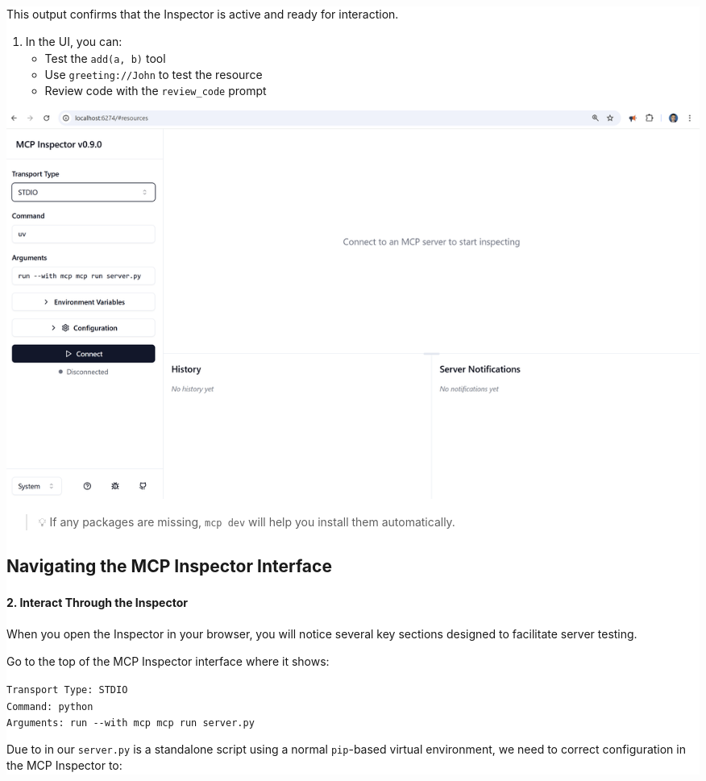 
This output confirms that the Inspector is active and ready for interaction.

1. In the UI, you can:
   - Test the `add(a, b)` tool
   - Use `greeting://John` to test the resource
   - Review code with the `review_code` prompt

![](./../assets/images/posts/2025-01-02-Simple-MCP-Server-with-Python/2025-04-15-20-56-10.png)

> 💡 If any packages are missing, `mcp dev` will help you install them automatically.

## Navigating the MCP Inspector Interface

#### 2. Interact Through the Inspector

When you open the Inspector in your browser, you will notice several key sections designed to facilitate server testing.


Go to the top of the MCP Inspector interface where it shows:

```
Transport Type: STDIO  
Command: python  
Arguments: run --with mcp mcp run server.py
```

Due to in our `server.py` is a standalone script  using a normal `pip`-based virtual environment, we need to correct configuration in the MCP Inspector to:
